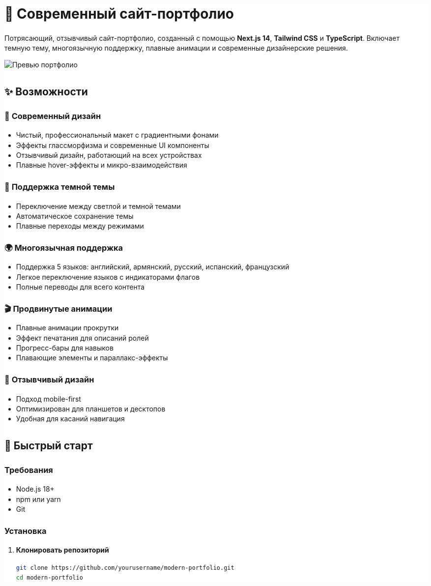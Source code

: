# 🌟 Современный сайт-портфолио

Потрясающий, отзывчивый сайт-портфолио, созданный с помощью **Next.js 14**, **Tailwind CSS** и **TypeScript**. Включает темную тему, многоязычную поддержку, плавные анимации и современные дизайнерские решения.

![Превью портфолио](./public/preview.png)

## ✨ Возможности

### 🎨 **Современный дизайн**
- Чистый, профессиональный макет с градиентными фонами
- Эффекты глассморфизма и современные UI компоненты
- Отзывчивый дизайн, работающий на всех устройствах
- Плавные hover-эффекты и микро-взаимодействия

### 🌙 **Поддержка темной темы**
- Переключение между светлой и темной темами
- Автоматическое сохранение темы
- Плавные переходы между режимами

### 🌍 **Многоязычная поддержка**
- Поддержка 5 языков: английский, армянский, русский, испанский, французский
- Легкое переключение языков с индикаторами флагов
- Полные переводы для всего контента

### 🎬 **Продвинутые анимации**
- Плавные анимации прокрутки
- Эффект печатания для описаний ролей
- Прогресс-бары для навыков
- Плавающие элементы и параллакс-эффекты

### 📱 **Отзывчивый дизайн**
- Подход mobile-first
- Оптимизирован для планшетов и десктопов
- Удобная для касаний навигация

## 🚀 Быстрый старт

### Требования
- Node.js 18+
- npm или yarn
- Git

### Установка

1. **Клонировать репозиторий**
   ```bash
   git clone https://github.com/yourusername/modern-portfolio.git
   cd modern-portfolio
   ```
